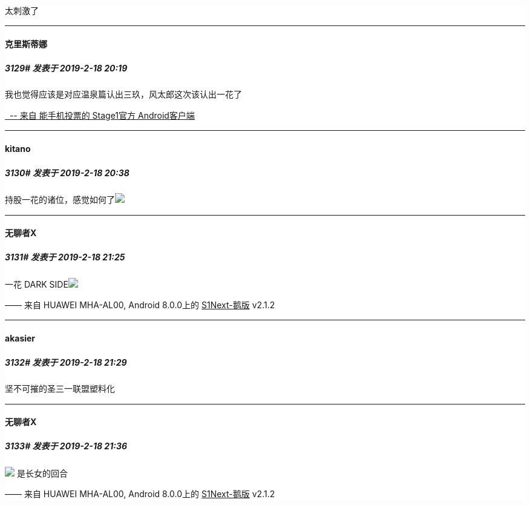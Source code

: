 太刺激了


-----

####  克里斯蒂娜  
##### 3129#       发表于 2019-2-18 20:19


我也觉得应该是对应温泉篇认出三玖，风太郎这次该认出一花了

[  -- 来自 能手机投票的 Stage1官方 Android客户端](https://www.coolapk.com/apk/140634)


-----

####  kitano  
##### 3130#       发表于 2019-2-18 20:38


持股一花的诸位，感觉如何了<img src="https://static.saraba1st.com/image/smiley/face2017/087.gif" referrerpolicy="no-referrer">


-----

####  无聊者X  
##### 3131#       发表于 2019-2-18 21:25


一花
DARK SIDE<img src="https://static.saraba1st.com/image/smiley/face2017/087.gif" referrerpolicy="no-referrer">

—— 来自 HUAWEI MHA-AL00, Android 8.0.0上的 [S1Next-鹅版](https://github.com/ykrank/S1-Next/releases) v2.1.2


-----

####  akasier  
##### 3132#       发表于 2019-2-18 21:29


坚不可摧的圣三一联盟塑料化


-----

####  无聊者X  
##### 3133#       发表于 2019-2-18 21:36


<img src="https://i.loli.net/2019/02/18/5c6ab49b4f2e8.jpg" referrerpolicy="no-referrer">
是长女的回合

—— 来自 HUAWEI MHA-AL00, Android 8.0.0上的 [S1Next-鹅版](https://github.com/ykrank/S1-Next/releases) v2.1.2


